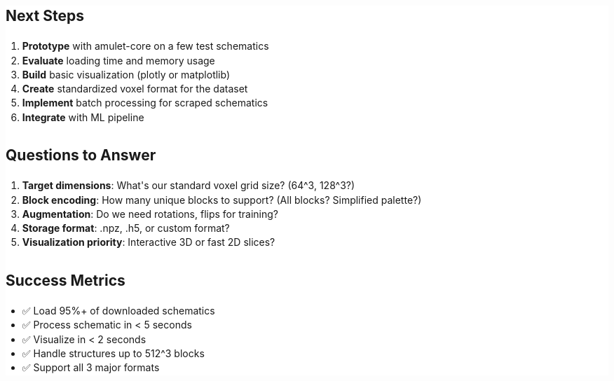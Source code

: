 ## Next Steps

1. **Prototype** with amulet-core on a few test schematics
2. **Evaluate** loading time and memory usage
3. **Build** basic visualization (plotly or matplotlib)
4. **Create** standardized voxel format for the dataset
5. **Implement** batch processing for scraped schematics
6. **Integrate** with ML pipeline

## Questions to Answer

1. **Target dimensions**: What's our standard voxel grid size? (64^3, 128^3?)
2. **Block encoding**: How many unique blocks to support? (All blocks? Simplified palette?)
3. **Augmentation**: Do we need rotations, flips for training?
4. **Storage format**: .npz, .h5, or custom format?
5. **Visualization priority**: Interactive 3D or fast 2D slices?

## Success Metrics

- ✅ Load 95%+ of downloaded schematics
- ✅ Process schematic in < 5 seconds
- ✅ Visualize in < 2 seconds
- ✅ Handle structures up to 512^3 blocks
- ✅ Support all 3 major formats
